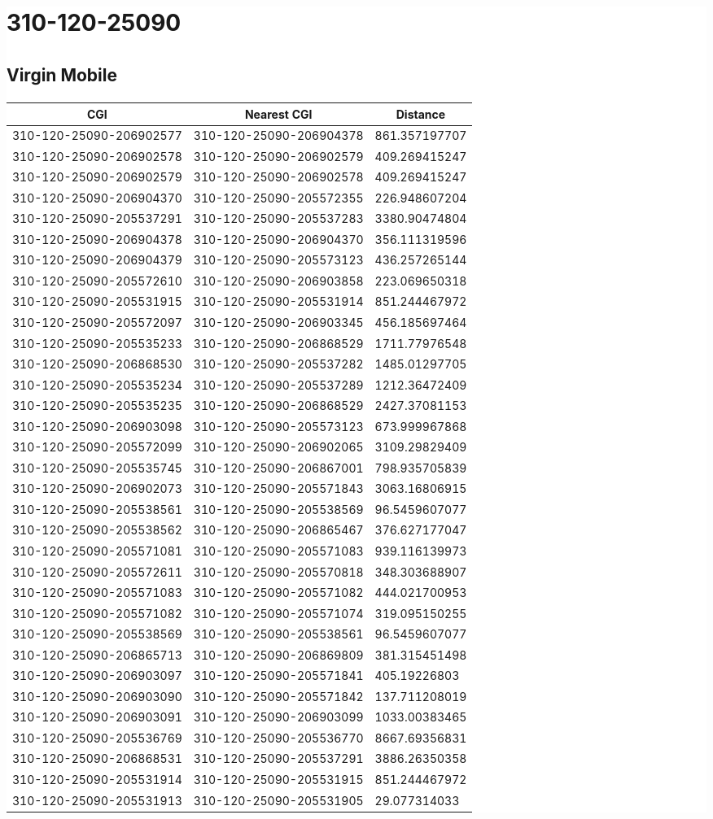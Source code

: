 # 310-120-25090
## Virgin Mobile


| CGI | Nearest CGI | Distance |
|-----|-------------|----------|
| 310-120-25090-206902577 | 310-120-25090-206904378 | 861.357197707 |
| 310-120-25090-206902578 | 310-120-25090-206902579 | 409.269415247 |
| 310-120-25090-206902579 | 310-120-25090-206902578 | 409.269415247 |
| 310-120-25090-206904370 | 310-120-25090-205572355 | 226.948607204 |
| 310-120-25090-205537291 | 310-120-25090-205537283 | 3380.90474804 |
| 310-120-25090-206904378 | 310-120-25090-206904370 | 356.111319596 |
| 310-120-25090-206904379 | 310-120-25090-205573123 | 436.257265144 |
| 310-120-25090-205572610 | 310-120-25090-206903858 | 223.069650318 |
| 310-120-25090-205531915 | 310-120-25090-205531914 | 851.244467972 |
| 310-120-25090-205572097 | 310-120-25090-206903345 | 456.185697464 |
| 310-120-25090-205535233 | 310-120-25090-206868529 | 1711.77976548 |
| 310-120-25090-206868530 | 310-120-25090-205537282 | 1485.01297705 |
| 310-120-25090-205535234 | 310-120-25090-205537289 | 1212.36472409 |
| 310-120-25090-205535235 | 310-120-25090-206868529 | 2427.37081153 |
| 310-120-25090-206903098 | 310-120-25090-205573123 | 673.999967868 |
| 310-120-25090-205572099 | 310-120-25090-206902065 | 3109.29829409 |
| 310-120-25090-205535745 | 310-120-25090-206867001 | 798.935705839 |
| 310-120-25090-206902073 | 310-120-25090-205571843 | 3063.16806915 |
| 310-120-25090-205538561 | 310-120-25090-205538569 | 96.5459607077 |
| 310-120-25090-205538562 | 310-120-25090-206865467 | 376.627177047 |
| 310-120-25090-205571081 | 310-120-25090-205571083 | 939.116139973 |
| 310-120-25090-205572611 | 310-120-25090-205570818 | 348.303688907 |
| 310-120-25090-205571083 | 310-120-25090-205571082 | 444.021700953 |
| 310-120-25090-205571082 | 310-120-25090-205571074 | 319.095150255 |
| 310-120-25090-205538569 | 310-120-25090-205538561 | 96.5459607077 |
| 310-120-25090-206865713 | 310-120-25090-206869809 | 381.315451498 |
| 310-120-25090-206903097 | 310-120-25090-205571841 | 405.19226803 |
| 310-120-25090-206903090 | 310-120-25090-205571842 | 137.711208019 |
| 310-120-25090-206903091 | 310-120-25090-206903099 | 1033.00383465 |
| 310-120-25090-205536769 | 310-120-25090-205536770 | 8667.69356831 |
| 310-120-25090-206868531 | 310-120-25090-205537291 | 3886.26350358 |
| 310-120-25090-205531914 | 310-120-25090-205531915 | 851.244467972 |
| 310-120-25090-205531913 | 310-120-25090-205531905 | 29.077314033 |